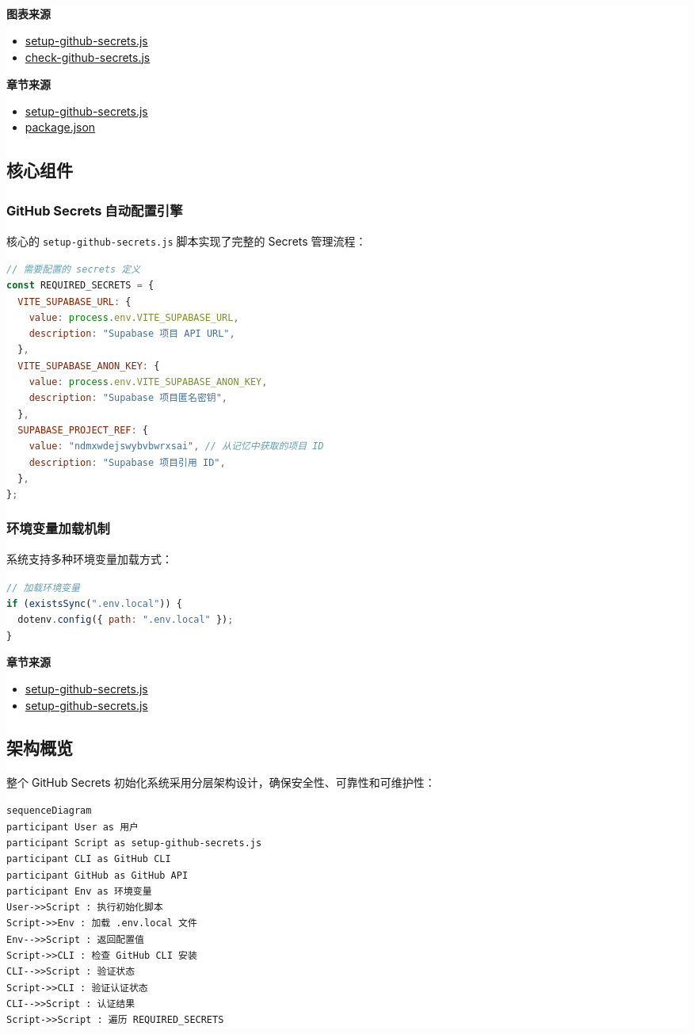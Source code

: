 **图表来源**
- [setup-github-secrets.js](file://scripts/deployment/setup-github-secrets.js#L1-L128)
- [check-github-secrets.js](file://scripts/deployment/check-github-secrets.js#L1-L171)

**章节来源**
- [setup-github-secrets.js](file://scripts/deployment/setup-github-secrets.js#L1-L128)
- [package.json](file://package.json#L1-L104)

## 核心组件

### GitHub Secrets 自动配置引擎

核心的 `setup-github-secrets.js` 脚本实现了完整的 Secrets 管理流程：

```javascript
// 需要配置的 secrets 定义
const REQUIRED_SECRETS = {
  VITE_SUPABASE_URL: {
    value: process.env.VITE_SUPABASE_URL,
    description: "Supabase 项目 API URL",
  },
  VITE_SUPABASE_ANON_KEY: {
    value: process.env.VITE_SUPABASE_ANON_KEY,
    description: "Supabase 项目匿名密钥",
  },
  SUPABASE_PROJECT_REF: {
    value: "ndmxwdejswybvbwrxsai", // 从记忆中获取的项目 ID
    description: "Supabase 项目引用 ID",
  },
};
```

### 环境变量加载机制

系统支持多种环境变量加载方式：

```javascript
// 加载环境变量
if (existsSync(".env.local")) {
  dotenv.config({ path: ".env.local" });
}
```

**章节来源**
- [setup-github-secrets.js](file://scripts/deployment/setup-github-secrets.js#L15-L35)
- [setup-github-secrets.js](file://scripts/deployment/setup-github-secrets.js#L20-L25)

## 架构概览

整个 GitHub Secrets 初始化系统采用分层架构设计，确保安全性、可靠性和可维护性：

```mermaid
sequenceDiagram
participant User as 用户
participant Script as setup-github-secrets.js
participant CLI as GitHub CLI
participant GitHub as GitHub API
participant Env as 环境变量
User->>Script : 执行初始化脚本
Script->>Env : 加载 .env.local 文件
Env-->>Script : 返回配置值
Script->>CLI : 检查 GitHub CLI 安装
CLI-->>Script : 验证状态
Script->>CLI : 验证认证状态
CLI-->>Script : 认证结果
Script->>Script : 遍历 REQUIRED_SECRETS
```
